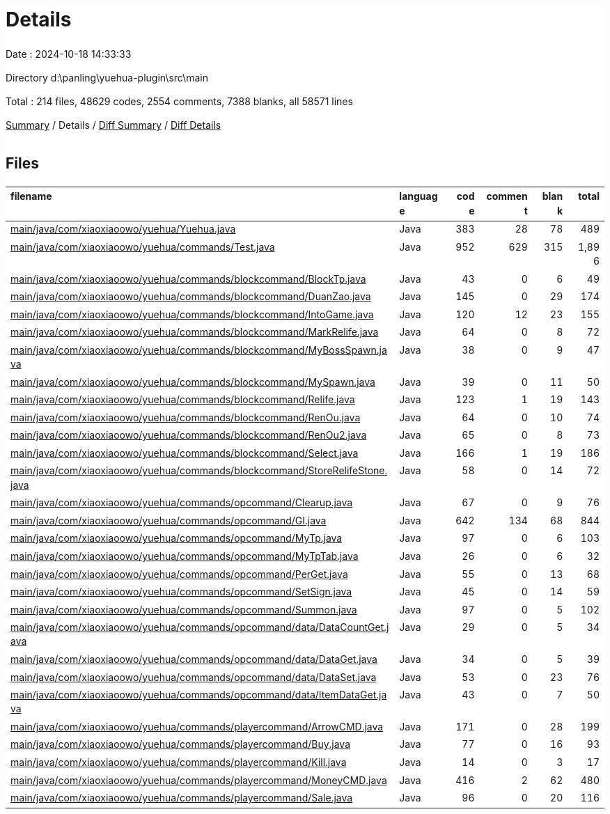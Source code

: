 # Details

Date : 2024-10-18 14:33:33

Directory d:\\panling\\yuehua-plugin\\src\\main

Total : 214 files,  48629 codes, 2554 comments, 7388 blanks, all 58571 lines

[Summary](results.md) / Details / [Diff Summary](diff.md) / [Diff Details](diff-details.md)

## Files
| filename | language | code | comment | blank | total |
| :--- | :--- | ---: | ---: | ---: | ---: |
| [main/java/com/xiaoxiaoowo/yuehua/Yuehua.java](/main/java/com/xiaoxiaoowo/yuehua/Yuehua.java) | Java | 383 | 28 | 78 | 489 |
| [main/java/com/xiaoxiaoowo/yuehua/commands/Test.java](/main/java/com/xiaoxiaoowo/yuehua/commands/Test.java) | Java | 952 | 629 | 315 | 1,896 |
| [main/java/com/xiaoxiaoowo/yuehua/commands/blockcommand/BlockTp.java](/main/java/com/xiaoxiaoowo/yuehua/commands/blockcommand/BlockTp.java) | Java | 43 | 0 | 6 | 49 |
| [main/java/com/xiaoxiaoowo/yuehua/commands/blockcommand/DuanZao.java](/main/java/com/xiaoxiaoowo/yuehua/commands/blockcommand/DuanZao.java) | Java | 145 | 0 | 29 | 174 |
| [main/java/com/xiaoxiaoowo/yuehua/commands/blockcommand/IntoGame.java](/main/java/com/xiaoxiaoowo/yuehua/commands/blockcommand/IntoGame.java) | Java | 120 | 12 | 23 | 155 |
| [main/java/com/xiaoxiaoowo/yuehua/commands/blockcommand/MarkRelife.java](/main/java/com/xiaoxiaoowo/yuehua/commands/blockcommand/MarkRelife.java) | Java | 64 | 0 | 8 | 72 |
| [main/java/com/xiaoxiaoowo/yuehua/commands/blockcommand/MyBossSpawn.java](/main/java/com/xiaoxiaoowo/yuehua/commands/blockcommand/MyBossSpawn.java) | Java | 38 | 0 | 9 | 47 |
| [main/java/com/xiaoxiaoowo/yuehua/commands/blockcommand/MySpawn.java](/main/java/com/xiaoxiaoowo/yuehua/commands/blockcommand/MySpawn.java) | Java | 39 | 0 | 11 | 50 |
| [main/java/com/xiaoxiaoowo/yuehua/commands/blockcommand/Relife.java](/main/java/com/xiaoxiaoowo/yuehua/commands/blockcommand/Relife.java) | Java | 123 | 1 | 19 | 143 |
| [main/java/com/xiaoxiaoowo/yuehua/commands/blockcommand/RenOu.java](/main/java/com/xiaoxiaoowo/yuehua/commands/blockcommand/RenOu.java) | Java | 64 | 0 | 10 | 74 |
| [main/java/com/xiaoxiaoowo/yuehua/commands/blockcommand/RenOu2.java](/main/java/com/xiaoxiaoowo/yuehua/commands/blockcommand/RenOu2.java) | Java | 65 | 0 | 8 | 73 |
| [main/java/com/xiaoxiaoowo/yuehua/commands/blockcommand/Select.java](/main/java/com/xiaoxiaoowo/yuehua/commands/blockcommand/Select.java) | Java | 166 | 1 | 19 | 186 |
| [main/java/com/xiaoxiaoowo/yuehua/commands/blockcommand/StoreRelifeStone.java](/main/java/com/xiaoxiaoowo/yuehua/commands/blockcommand/StoreRelifeStone.java) | Java | 58 | 0 | 14 | 72 |
| [main/java/com/xiaoxiaoowo/yuehua/commands/opcommand/Clearup.java](/main/java/com/xiaoxiaoowo/yuehua/commands/opcommand/Clearup.java) | Java | 67 | 0 | 9 | 76 |
| [main/java/com/xiaoxiaoowo/yuehua/commands/opcommand/GI.java](/main/java/com/xiaoxiaoowo/yuehua/commands/opcommand/GI.java) | Java | 642 | 134 | 68 | 844 |
| [main/java/com/xiaoxiaoowo/yuehua/commands/opcommand/MyTp.java](/main/java/com/xiaoxiaoowo/yuehua/commands/opcommand/MyTp.java) | Java | 97 | 0 | 6 | 103 |
| [main/java/com/xiaoxiaoowo/yuehua/commands/opcommand/MyTpTab.java](/main/java/com/xiaoxiaoowo/yuehua/commands/opcommand/MyTpTab.java) | Java | 26 | 0 | 6 | 32 |
| [main/java/com/xiaoxiaoowo/yuehua/commands/opcommand/PerGet.java](/main/java/com/xiaoxiaoowo/yuehua/commands/opcommand/PerGet.java) | Java | 55 | 0 | 13 | 68 |
| [main/java/com/xiaoxiaoowo/yuehua/commands/opcommand/SetSign.java](/main/java/com/xiaoxiaoowo/yuehua/commands/opcommand/SetSign.java) | Java | 45 | 0 | 14 | 59 |
| [main/java/com/xiaoxiaoowo/yuehua/commands/opcommand/Summon.java](/main/java/com/xiaoxiaoowo/yuehua/commands/opcommand/Summon.java) | Java | 97 | 0 | 5 | 102 |
| [main/java/com/xiaoxiaoowo/yuehua/commands/opcommand/data/DataCountGet.java](/main/java/com/xiaoxiaoowo/yuehua/commands/opcommand/data/DataCountGet.java) | Java | 29 | 0 | 5 | 34 |
| [main/java/com/xiaoxiaoowo/yuehua/commands/opcommand/data/DataGet.java](/main/java/com/xiaoxiaoowo/yuehua/commands/opcommand/data/DataGet.java) | Java | 34 | 0 | 5 | 39 |
| [main/java/com/xiaoxiaoowo/yuehua/commands/opcommand/data/DataSet.java](/main/java/com/xiaoxiaoowo/yuehua/commands/opcommand/data/DataSet.java) | Java | 53 | 0 | 23 | 76 |
| [main/java/com/xiaoxiaoowo/yuehua/commands/opcommand/data/ItemDataGet.java](/main/java/com/xiaoxiaoowo/yuehua/commands/opcommand/data/ItemDataGet.java) | Java | 43 | 0 | 7 | 50 |
| [main/java/com/xiaoxiaoowo/yuehua/commands/playercommand/ArrowCMD.java](/main/java/com/xiaoxiaoowo/yuehua/commands/playercommand/ArrowCMD.java) | Java | 171 | 0 | 28 | 199 |
| [main/java/com/xiaoxiaoowo/yuehua/commands/playercommand/Buy.java](/main/java/com/xiaoxiaoowo/yuehua/commands/playercommand/Buy.java) | Java | 77 | 0 | 16 | 93 |
| [main/java/com/xiaoxiaoowo/yuehua/commands/playercommand/Kill.java](/main/java/com/xiaoxiaoowo/yuehua/commands/playercommand/Kill.java) | Java | 14 | 0 | 3 | 17 |
| [main/java/com/xiaoxiaoowo/yuehua/commands/playercommand/MoneyCMD.java](/main/java/com/xiaoxiaoowo/yuehua/commands/playercommand/MoneyCMD.java) | Java | 416 | 2 | 62 | 480 |
| [main/java/com/xiaoxiaoowo/yuehua/commands/playercommand/Sale.java](/main/java/com/xiaoxiaoowo/yuehua/commands/playercommand/Sale.java) | Java | 96 | 0 | 20 | 116 |